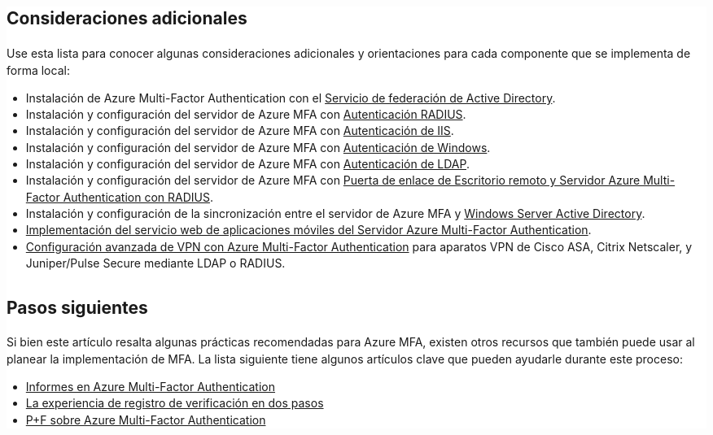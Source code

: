 ## <a name="additional-considerations"></a>Consideraciones adicionales

Use esta lista para conocer algunas consideraciones adicionales y orientaciones para cada componente que se implementa de forma local:

* Instalación de Azure Multi-Factor Authentication con el [Servicio de federación de Active Directory](multi-factor-authentication-get-started-adfs.md).
* Instalación y configuración del servidor de Azure MFA con [Autenticación RADIUS](howto-mfaserver-dir-radius.md).
* Instalación y configuración del servidor de Azure MFA con [Autenticación de IIS](howto-mfaserver-iis.md).
* Instalación y configuración del servidor de Azure MFA con [Autenticación de Windows](howto-mfaserver-windows.md).
* Instalación y configuración del servidor de Azure MFA con [Autenticación de LDAP](howto-mfaserver-dir-ldap.md).
* Instalación y configuración del servidor de Azure MFA con [Puerta de enlace de Escritorio remoto y Servidor Azure Multi-Factor Authentication con RADIUS](howto-mfaserver-nps-rdg.md).
* Instalación y configuración de la sincronización entre el servidor de Azure MFA y [Windows Server Active Directory](howto-mfaserver-dir-ad.md).
* [Implementación del servicio web de aplicaciones móviles del Servidor Azure Multi-Factor Authentication](howto-mfaserver-deploy-mobileapp.md).
* [Configuración avanzada de VPN con Azure Multi-Factor Authentication](howto-mfaserver-nps-vpn.md) para aparatos VPN de Cisco ASA, Citrix Netscaler, y Juniper/Pulse Secure mediante LDAP o RADIUS.

## <a name="next-steps"></a>Pasos siguientes

Si bien este artículo resalta algunas prácticas recomendadas para Azure MFA, existen otros recursos que también puede usar al planear la implementación de MFA. La lista siguiente tiene algunos artículos clave que pueden ayudarle durante este proceso:

* [Informes en Azure Multi-Factor Authentication](howto-mfa-reporting.md)
* [La experiencia de registro de verificación en dos pasos](../user-help/multi-factor-authentication-end-user-first-time.md)
* [P+F sobre Azure Multi-Factor Authentication](multi-factor-authentication-faq.md)
